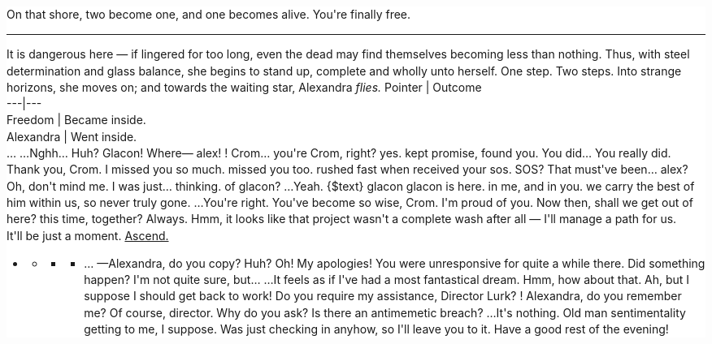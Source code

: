 On that shore, two become one, and one becomes alive.
You're finally free.
* * *
It is dangerous here — if lingered for too long, even the dead may find themselves becoming less than nothing.
Thus, with steel determination and glass balance, she begins to stand up, complete and wholly unto herself.
One step.
Two steps.
Into strange horizons, she moves on;
and towards the waiting star, Alexandra _flies._
Pointer | Outcome  
---|---  
Freedom | Became inside.  
Alexandra | Went inside.  
…
…Nghh… Huh?
Glacon! Where—
alex!
!
Crom… you're Crom, right?
yes.
kept promise,
found you.
You did… You really did.
Thank you, Crom. I missed you so much.
missed you too.
rushed fast when received your sos.
SOS?
That must've been…
alex?
Oh, don't mind me. I was just… thinking.
of glacon?
…Yeah.
{$text}
glacon
glacon is here.
in me, and in you.
we carry the best of him within us,
so never truly gone.
…You're right. You've become so wise, Crom.
I'm proud of you.
Now then, shall we get out of here?
this time, together?
Always.
Hmm, it looks like that project wasn't a complete wash after all — I'll manage a path for us.  
It'll be just a moment.
[Ascend.](javascript:;)
  *   *   *   * …
—Alexandra, do you copy?
Huh?
Oh! My apologies!
You were unresponsive for quite a while there. Did something happen?
I'm not quite sure, but…
…It feels as if I've had a most fantastical dream.
Hmm, how about that.
Ah, but I suppose I should get back to work! Do you require my assistance, Director Lurk?
!
Alexandra, do you remember me?
Of course, director. Why do you ask?
Is there an antimemetic breach?
…It's nothing. Old man sentimentality getting to me, I suppose.
Was just checking in anyhow, so I'll leave you to it.
Have a good rest of the evening!